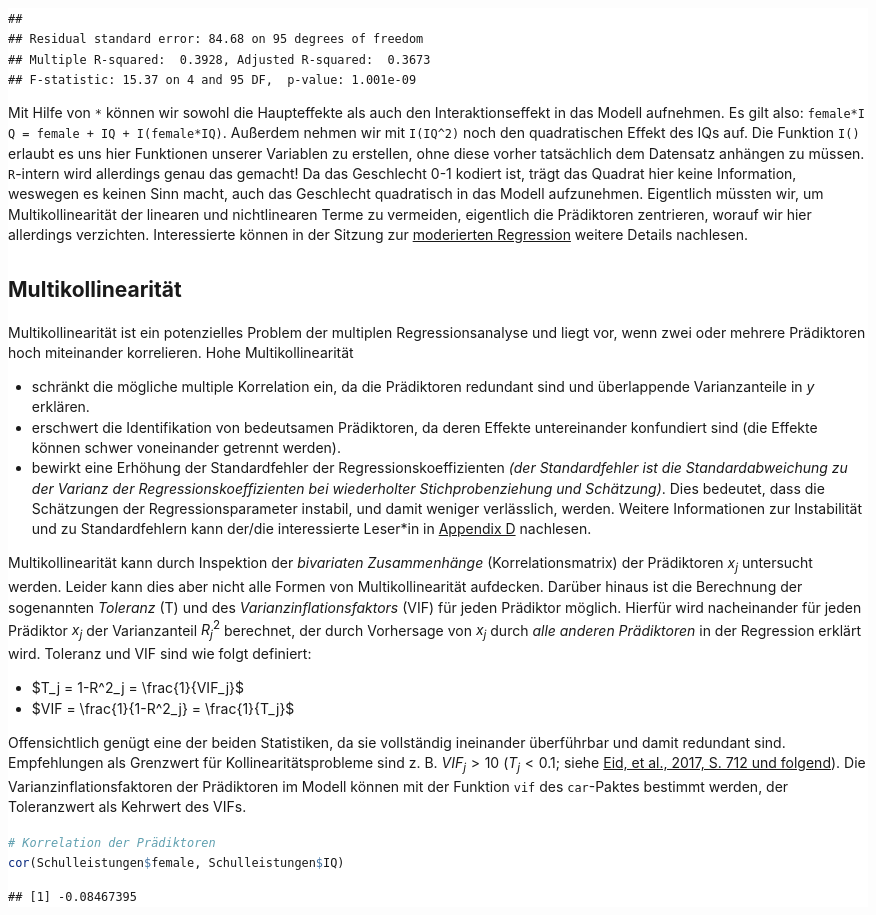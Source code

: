 ```
## 
## Residual standard error: 84.68 on 95 degrees of freedom
## Multiple R-squared:  0.3928,	Adjusted R-squared:  0.3673 
## F-statistic: 15.37 on 4 and 95 DF,  p-value: 1.001e-09
```
Mit Hilfe von `*` können wir sowohl die Haupteffekte als auch den Interaktionseffekt in das Modell aufnehmen. Es gilt also: `female*IQ = female + IQ + I(female*IQ)`. Außerdem nehmen wir mit `I(IQ^2)` noch den quadratischen Effekt des IQs auf. Die Funktion `I()` erlaubt es uns hier Funktionen unserer Variablen zu erstellen, ohne diese vorher tatsächlich dem Datensatz anhängen zu müssen. `R`-intern wird allerdings genau das gemacht! Da das Geschlecht 0-1 kodiert ist, trägt das Quadrat hier keine Information, weswegen es keinen Sinn macht, auch das Geschlecht quadratisch in das Modell aufzunehmen. Eigentlich müssten wir, um Multikollinearität der linearen und nichtlinearen Terme zu vermeiden, eigentlich die Prädiktoren zentrieren, worauf wir hier allerdings verzichten. Interessierte können in der Sitzung zur [moderierten Regression](/post/reg4) weitere Details nachlesen. 

## Multikollinearität

Multikollinearität ist ein potenzielles Problem der multiplen Regressionsanalyse und liegt vor, wenn zwei oder mehrere Prädiktoren hoch miteinander korrelieren. Hohe Multikollinearität

* schränkt die mögliche multiple Korrelation ein, da die Prädiktoren redundant sind und überlappende Varianzanteile in $y$ erklären.
* erschwert die Identifikation von bedeutsamen Prädiktoren, da deren Effekte untereinander konfundiert sind (die Effekte können schwer voneinander getrennt werden).
* bewirkt eine Erhöhung der Standardfehler der Regressionskoeffizienten *(der Standardfehler ist die Standardabweichung zu der Varianz der Regressionskoeffizienten bei wiederholter Stichprobenziehung und Schätzung)*. Dies bedeutet, dass die Schätzungen der Regressionsparameter instabil, und damit weniger verlässlich, werden. 
Weitere Informationen zur Instabilität und zu Standardfehlern kann der/die interessierte Leser*in in [Appendix D](#AppendixD) nachlesen.

Multikollinearität kann durch Inspektion der *bivariaten Zusammenhänge* (Korrelationsmatrix) der Prädiktoren $x_j$ untersucht werden. Leider kann dies aber nicht alle Formen von Multikollinearität aufdecken. Darüber hinaus ist die Berechnung der sogenannten *Toleranz* (T) und des *Varianzinflationsfaktors* (VIF) für jeden Prädiktor möglich. Hierfür wird nacheinander für jeden Prädiktor $x_j$ der Varianzanteil $R_j^2$ berechnet, der durch Vorhersage von $x_j$ durch *alle anderen Prädiktoren* in der Regression erklärt wird. Toleranz und VIF sind wie folgt definiert:

* $T_j = 1-R^2_j = \frac{1}{VIF_j}$
* $VIF = \frac{1}{1-R^2_j} = \frac{1}{T_j}$

Offensichtlich genügt eine der beiden Statistiken, da sie vollständig ineinander überführbar und damit redundant sind. Empfehlungen als Grenzwert für Kollinearitätsprobleme sind z. B. $VIF_j>10$ ($T_j<0.1$; siehe [Eid, et al., 2017, S. 712 und folgend](https://ubffm.hds.hebis.de/Record/HEB366849158)). Die Varianzinflationsfaktoren der Prädiktoren im Modell können mit der Funktion `vif` des `car`-Paktes bestimmt werden, der Toleranzwert als Kehrwert des VIFs.


```r
# Korrelation der Prädiktoren
cor(Schulleistungen$female, Schulleistungen$IQ)
```

```
## [1] -0.08467395
```
